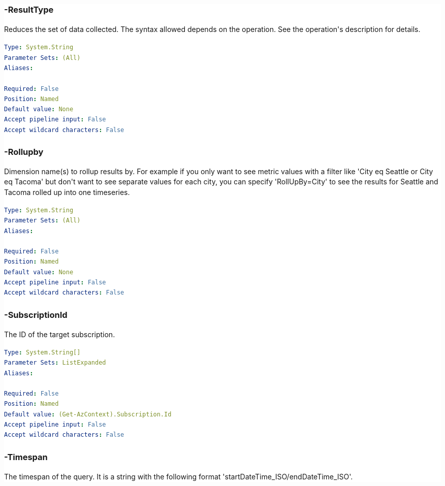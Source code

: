 ### -ResultType
Reduces the set of data collected.
The syntax allowed depends on the operation.
See the operation's description for details.

```yaml
Type: System.String
Parameter Sets: (All)
Aliases:

Required: False
Position: Named
Default value: None
Accept pipeline input: False
Accept wildcard characters: False
```

### -Rollupby
Dimension name(s) to rollup results by.
For example if you only want to see metric values with a filter like 'City eq Seattle or City eq Tacoma' but don't want to see separate values for each city, you can specify 'RollUpBy=City' to see the results for Seattle and Tacoma rolled up into one timeseries.

```yaml
Type: System.String
Parameter Sets: (All)
Aliases:

Required: False
Position: Named
Default value: None
Accept pipeline input: False
Accept wildcard characters: False
```

### -SubscriptionId
The ID of the target subscription.

```yaml
Type: System.String[]
Parameter Sets: ListExpanded
Aliases:

Required: False
Position: Named
Default value: (Get-AzContext).Subscription.Id
Accept pipeline input: False
Accept wildcard characters: False
```

### -Timespan
The timespan of the query.
It is a string with the following format 'startDateTime_ISO/endDateTime_ISO'.
